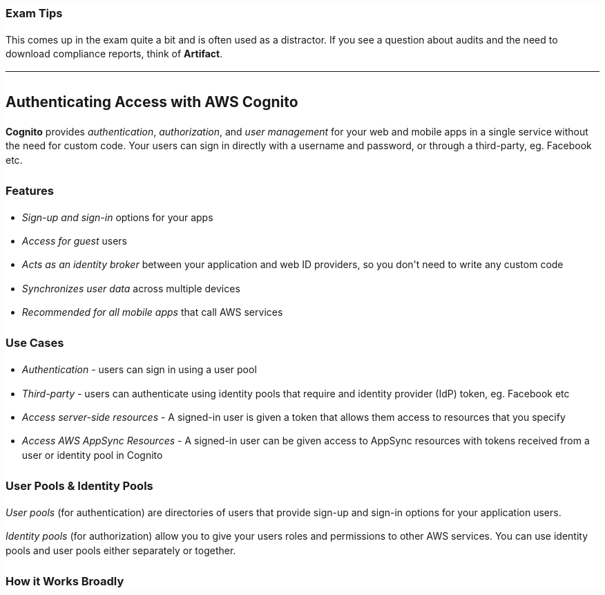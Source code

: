 ### Exam Tips

This comes up in the exam quite a bit and is often used as a distractor. If you see a question about audits and the need to download compliance reports, think of **Artifact**.

---
## Authenticating Access with AWS Cognito

**Cognito** provides *authentication*, *authorization*, and *user management* for your web and mobile apps in a single service without the need for custom code. Your users can sign in directly with a username and password, or through a third-party, eg. Facebook etc.

### Features

* *Sign-up and sign-in* options for your apps

* *Access for guest* users

* *Acts as an identity broker* between your application and web ID providers, so you don't need to write any custom code

* *Synchronizes user data* across multiple devices

* *Recommended for all mobile apps* that call AWS services

### Use Cases

* *Authentication* - users can sign in using a user pool

* *Third-party* - users can authenticate using identity pools that require and identity provider (IdP) token, eg. Facebook etc

* *Access server-side resources* - A signed-in user is given a token that allows them access to resources that you specify

* *Access AWS AppSync Resources* - A signed-in user can be given access to AppSync resources with tokens received from a user or identity pool in Cognito

### User Pools & Identity Pools

*User pools* (for authentication) are directories of users that provide sign-up and sign-in options for your application users.

*Identity pools* (for authorization) allow you to give your users roles and permissions to other AWS services. You can use identity pools and user pools either separately or together.

### How it Works Broadly
